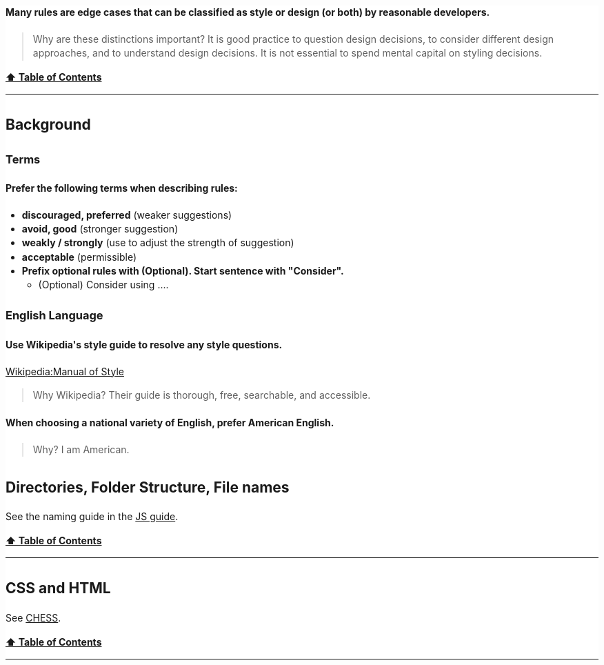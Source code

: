 #### Many rules are edge cases that can be classified as style or design (or both) by reasonable developers.

> Why are these distinctions important? It is good practice to question design decisions, to consider different design approaches, and to understand design decisions. It is not essential to spend mental capital on styling decisions.

**[⬆ Table of Contents](#toc)**

---

## Background

### Terms

#### Prefer the following terms when describing rules:

- **discouraged, preferred** (weaker suggestions)
- **avoid, good** (stronger suggestion)
- **weakly / strongly** (use to adjust the strength of suggestion)
- **acceptable** (permissible)
- **Prefix optional rules with (Optional). Start sentence with "Consider".**
  - (Optional) Consider using ....

### English Language

#### Use Wikipedia's style guide to resolve any style questions.

[Wikipedia:Manual of Style](https://en.wikipedia.org/wiki/Wikipedia:Manual_of_Style)

> Why Wikipedia? Their guide is thorough, free, searchable, and accessible.

#### When choosing a national variety of English, prefer American English.

> Why? I am American.

## Directories, Folder Structure, File names

See the naming guide in the [JS guide](https://github.com/jake-knerr/js-style-guide).

**[⬆ Table of Contents](#toc)**

---

## CSS and HTML

See [CHESS](https://github.com/jake-knerr/chess).

**[⬆ Table of Contents](#toc)**

---
